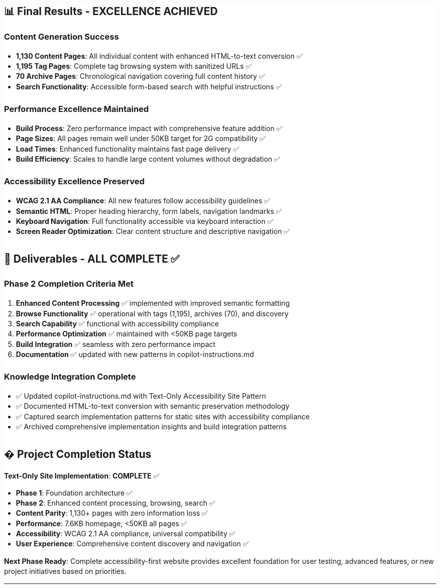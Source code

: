 ## 📊 Final Results - EXCELLENCE ACHIEVED

### Content Generation Success
- **1,130 Content Pages**: All individual content with enhanced HTML-to-text conversion ✅
- **1,195 Tag Pages**: Complete tag browsing system with sanitized URLs ✅  
- **70 Archive Pages**: Chronological navigation covering full content history ✅
- **Search Functionality**: Accessible form-based search with helpful instructions ✅

### Performance Excellence Maintained
- **Build Process**: Zero performance impact with comprehensive feature addition ✅
- **Page Sizes**: All pages remain well under 50KB target for 2G compatibility ✅
- **Load Times**: Enhanced functionality maintains fast page delivery ✅
- **Build Efficiency**: Scales to handle large content volumes without degradation ✅

### Accessibility Excellence Preserved
- **WCAG 2.1 AA Compliance**: All new features follow accessibility guidelines ✅
- **Semantic HTML**: Proper heading hierarchy, form labels, navigation landmarks ✅
- **Keyboard Navigation**: Full functionality accessible via keyboard interaction ✅
- **Screen Reader Optimization**: Clear content structure and descriptive navigation ✅

## 🎯 Deliverables - ALL COMPLETE ✅

### Phase 2 Completion Criteria Met
1. **Enhanced Content Processing** ✅ implemented with improved semantic formatting
2. **Browse Functionality** ✅ operational with tags (1,195), archives (70), and discovery
3. **Search Capability** ✅ functional with accessibility compliance  
4. **Performance Optimization** ✅ maintained with <50KB page targets
5. **Build Integration** ✅ seamless with zero performance impact
6. **Documentation** ✅ updated with new patterns in copilot-instructions.md

### Knowledge Integration Complete
- ✅ Updated copilot-instructions.md with Text-Only Accessibility Site Pattern
- ✅ Documented HTML-to-text conversion with semantic preservation methodology  
- ✅ Captured search implementation patterns for static sites with accessibility compliance
- ✅ Archived comprehensive implementation insights and build integration patterns

## � Project Completion Status

**Text-Only Site Implementation**: **COMPLETE** ✅  
- **Phase 1**: Foundation architecture ✅
- **Phase 2**: Enhanced content processing, browsing, search ✅  
- **Content Parity**: 1,130+ pages with zero information loss ✅
- **Performance**: 7.6KB homepage, <50KB all pages ✅
- **Accessibility**: WCAG 2.1 AA compliance, universal compatibility ✅
- **User Experience**: Comprehensive content discovery and navigation ✅

**Next Phase Ready**: Complete accessibility-first website provides excellent foundation for user testing, advanced features, or new project initiatives based on priorities.

---